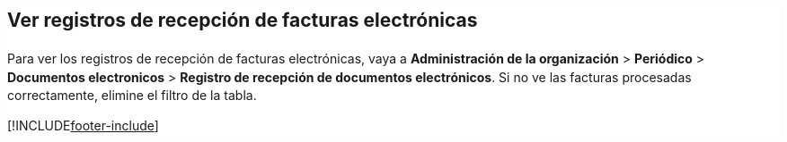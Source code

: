 
## <a name="view-receive-logs-for-electronic-invoices"></a>Ver registros de recepción de facturas electrónicas

Para ver los registros de recepción de facturas electrónicas, vaya a **Administración de la organización** > **Periódico** > **Documentos electronicos** > **Registro de recepción de documentos electrónicos**.
Si no ve las facturas procesadas correctamente, elimine el filtro de la tabla.


[!INCLUDE[footer-include](../../includes/footer-banner.md)]
